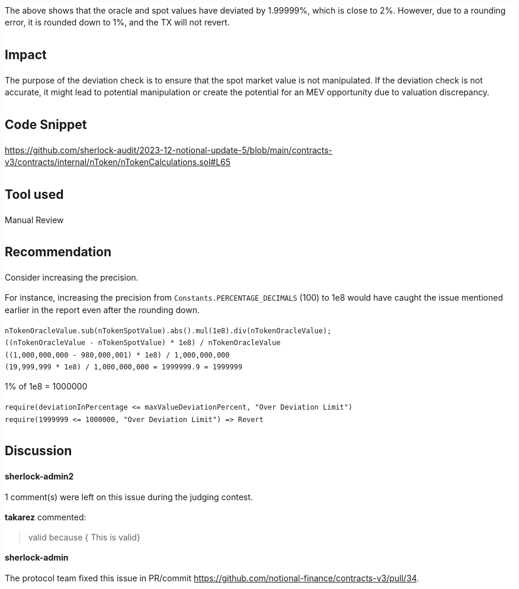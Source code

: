 The above shows that the oracle and spot values have deviated by 1.99999%, which is close to 2%. However, due to a rounding error, it is rounded down to 1%, and the TX will not revert.

## Impact

The purpose of the deviation check is to ensure that the spot market value is not manipulated. If the deviation check is not accurate, it might lead to potential manipulation or create the potential for an MEV opportunity due to valuation discrepancy.

## Code Snippet

https://github.com/sherlock-audit/2023-12-notional-update-5/blob/main/contracts-v3/contracts/internal/nToken/nTokenCalculations.sol#L65

## Tool used

Manual Review

## Recommendation

Consider increasing the precision.

For instance, increasing the precision from `Constants.PERCENTAGE_DECIMALS` (100) to 1e8 would have caught the issue mentioned earlier in the report even after the rounding down.

```solidity
nTokenOracleValue.sub(nTokenSpotValue).abs().mul(1e8).div(nTokenOracleValue);
((nTokenOracleValue - nTokenSpotValue) * 1e8) / nTokenOracleValue
((1,000,000,000 - 980,000,001) * 1e8) / 1,000,000,000
(19,999,999 * 1e8) / 1,000,000,000 = 1999999.9 = 1999999
```

1% of 1e8 = 1000000

```solidity
require(deviationInPercentage <= maxValueDeviationPercent, "Over Deviation Limit")
require(1999999 <= 1000000, "Over Deviation Limit") => Revert
```



## Discussion

**sherlock-admin2**

1 comment(s) were left on this issue during the judging contest.

**takarez** commented:
>  valid because { This is valid}



**sherlock-admin**

The protocol team fixed this issue in PR/commit https://github.com/notional-finance/contracts-v3/pull/34.
